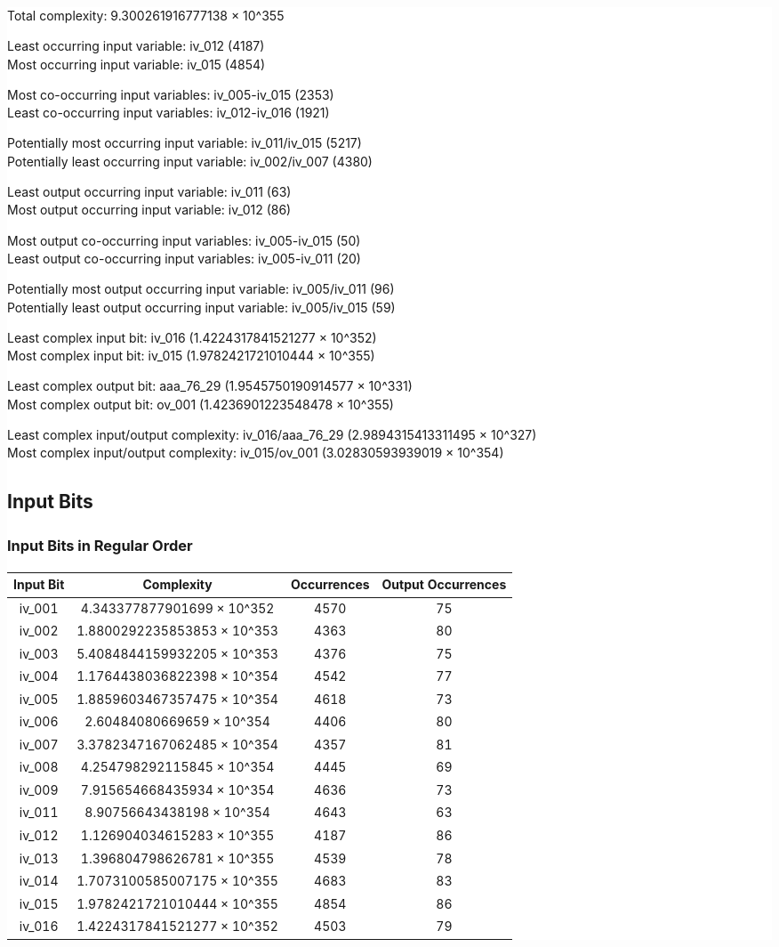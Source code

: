 Total complexity: 9.300261916777138 × 10^355

Least occurring input variable: iv_012 (4187)  
Most occurring input variable: iv_015 (4854)

Most co-occurring input variables: iv_005-iv_015 (2353)  
Least co-occurring input variables: iv_012-iv_016 (1921)

Potentially most occurring input variable: iv_011/iv_015 (5217)  
Potentially least occurring input variable: iv_002/iv_007 (4380)

Least output occurring input variable: iv_011 (63)  
Most output occurring input variable: iv_012 (86)

Most output co-occurring input variables: iv_005-iv_015 (50)  
Least output co-occurring input variables: iv_005-iv_011 (20)

Potentially most output occurring input variable: iv_005/iv_011 (96)  
Potentially least output occurring input variable: iv_005/iv_015 (59)

Least complex input bit: iv_016 (1.4224317841521277 × 10^352)  
Most complex input bit: iv_015 (1.9782421721010444 × 10^355)

Least complex output bit: aaa_76_29 (1.9545750190914577 × 10^331)  
Most complex output bit: ov_001 (1.4236901223548478 × 10^355)

Least complex input/output complexity: iv_016/aaa_76_29 (2.9894315413311495 × 10^327)  
Most complex input/output complexity: iv_015/ov_001 (3.02830593939019 × 10^354)

## Input Bits

### Input Bits in Regular Order

| Input Bit | Complexity | Occurrences | Output Occurrences |
|:---------:|:----------:|:-----------:|:------------------:|
| iv_001 | 4.343377877901699 × 10^352 | 4570 | 75 |
| iv_002 | 1.8800292235853853 × 10^353 | 4363 | 80 |
| iv_003 | 5.4084844159932205 × 10^353 | 4376 | 75 |
| iv_004 | 1.1764438036822398 × 10^354 | 4542 | 77 |
| iv_005 | 1.8859603467357475 × 10^354 | 4618 | 73 |
| iv_006 | 2.60484080669659 × 10^354 | 4406 | 80 |
| iv_007 | 3.3782347167062485 × 10^354 | 4357 | 81 |
| iv_008 | 4.254798292115845 × 10^354 | 4445 | 69 |
| iv_009 | 7.915654668435934 × 10^354 | 4636 | 73 |
| iv_011 | 8.90756643438198 × 10^354 | 4643 | 63 |
| iv_012 | 1.126904034615283 × 10^355 | 4187 | 86 |
| iv_013 | 1.396804798626781 × 10^355 | 4539 | 78 |
| iv_014 | 1.7073100585007175 × 10^355 | 4683 | 83 |
| iv_015 | 1.9782421721010444 × 10^355 | 4854 | 86 |
| iv_016 | 1.4224317841521277 × 10^352 | 4503 | 79 |
